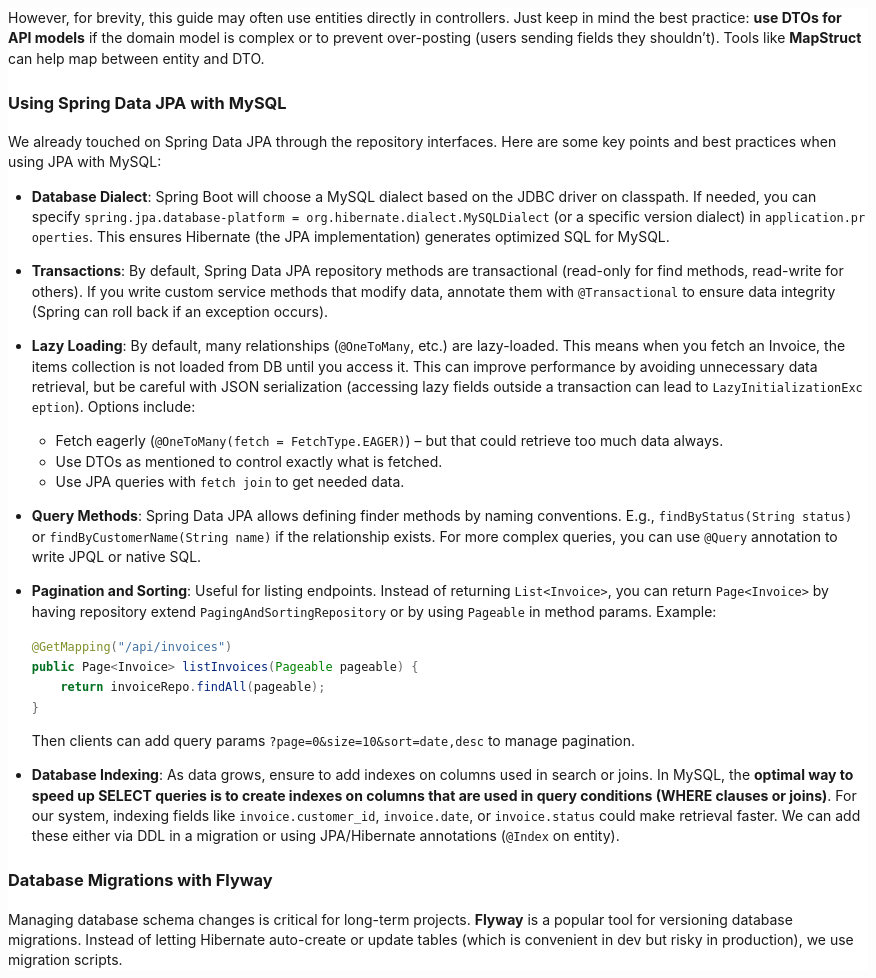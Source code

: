 However, for brevity, this guide may often use entities directly in controllers. Just keep in mind the best practice: **use DTOs for API models** if the domain model is complex or to prevent over-posting (users sending fields they shouldn’t). Tools like **MapStruct** can help map between entity and DTO.

### Using Spring Data JPA with MySQL

We already touched on Spring Data JPA through the repository interfaces. Here are some key points and best practices when using JPA with MySQL:

- **Database Dialect**: Spring Boot will choose a MySQL dialect based on the JDBC driver on classpath. If needed, you can specify `spring.jpa.database-platform = org.hibernate.dialect.MySQLDialect` (or a specific version dialect) in `application.properties`. This ensures Hibernate (the JPA implementation) generates optimized SQL for MySQL.

- **Transactions**: By default, Spring Data JPA repository methods are transactional (read-only for find methods, read-write for others). If you write custom service methods that modify data, annotate them with `@Transactional` to ensure data integrity (Spring can roll back if an exception occurs).

- **Lazy Loading**: By default, many relationships (`@OneToMany`, etc.) are lazy-loaded. This means when you fetch an Invoice, the items collection is not loaded from DB until you access it. This can improve performance by avoiding unnecessary data retrieval, but be careful with JSON serialization (accessing lazy fields outside a transaction can lead to `LazyInitializationException`). Options include:

  - Fetch eagerly (`@OneToMany(fetch = FetchType.EAGER)`) – but that could retrieve too much data always.
  - Use DTOs as mentioned to control exactly what is fetched.
  - Use JPA queries with `fetch join` to get needed data.

- **Query Methods**: Spring Data JPA allows defining finder methods by naming conventions. E.g., `findByStatus(String status)` or `findByCustomerName(String name)` if the relationship exists. For more complex queries, you can use `@Query` annotation to write JPQL or native SQL.

- **Pagination and Sorting**: Useful for listing endpoints. Instead of returning `List<Invoice>`, you can return `Page<Invoice>` by having repository extend `PagingAndSortingRepository` or by using `Pageable` in method params. Example:

  ```java
  @GetMapping("/api/invoices")
  public Page<Invoice> listInvoices(Pageable pageable) {
      return invoiceRepo.findAll(pageable);
  }
  ```

  Then clients can add query params `?page=0&size=10&sort=date,desc` to manage pagination.

- **Database Indexing**: As data grows, ensure to add indexes on columns used in search or joins. In MySQL, the **optimal way to speed up SELECT queries is to create indexes on columns that are used in query conditions (WHERE clauses or joins)**. For our system, indexing fields like `invoice.customer_id`, `invoice.date`, or `invoice.status` could make retrieval faster. We can add these either via DDL in a migration or using JPA/Hibernate annotations (`@Index` on entity).

### Database Migrations with Flyway

Managing database schema changes is critical for long-term projects. **Flyway** is a popular tool for versioning database migrations. Instead of letting Hibernate auto-create or update tables (which is convenient in dev but risky in production), we use migration scripts.
